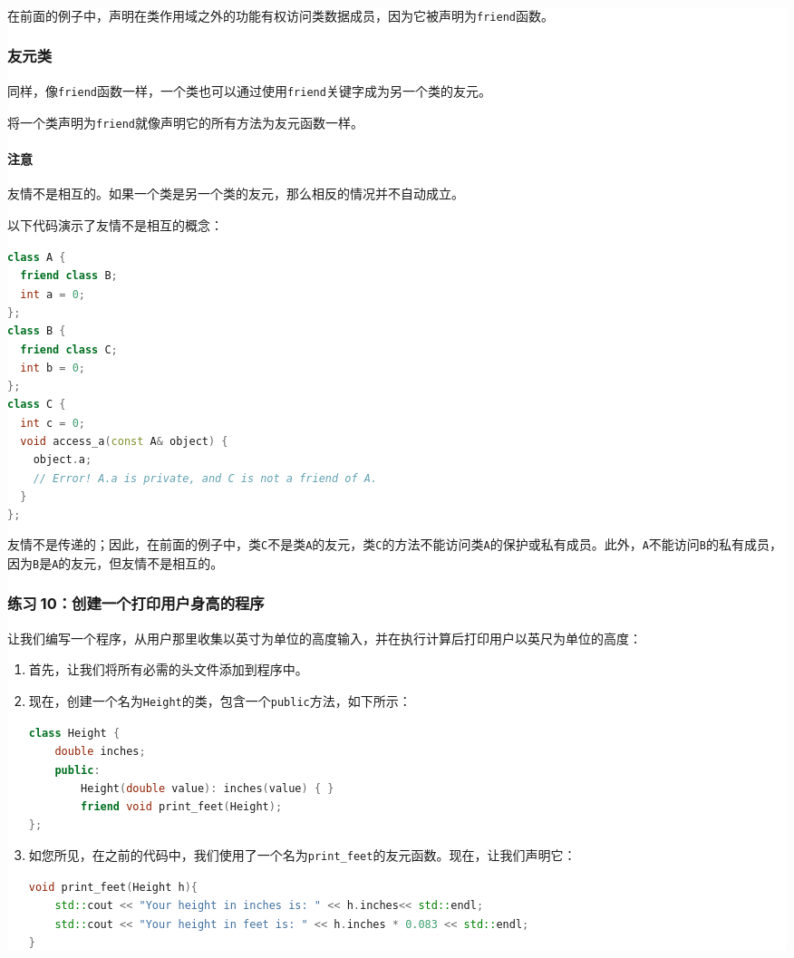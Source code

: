 在前面的例子中，声明在类作用域之外的功能有权访问类数据成员，因为它被声明为`friend`函数。

### 友元类

同样，像`friend`函数一样，一个类也可以通过使用`friend`关键字成为另一个类的友元。

将一个类声明为`friend`就像声明它的所有方法为友元函数一样。

#### 注意

友情不是相互的。如果一个类是另一个类的友元，那么相反的情况并不自动成立。

以下代码演示了友情不是相互的概念：

```cpp
class A {
  friend class B;
  int a = 0;
};
class B {
  friend class C;
  int b = 0;
};
class C {
  int c = 0;
  void access_a(const A& object) {
    object.a;
    // Error! A.a is private, and C is not a friend of A.
  }
};
```

友情不是传递的；因此，在前面的例子中，类`C`不是类`A`的友元，类`C`的方法不能访问类`A`的保护或私有成员。此外，`A`不能访问`B`的私有成员，因为`B`是`A`的友元，但友情不是相互的。

### 练习 10：创建一个打印用户身高的程序

让我们编写一个程序，从用户那里收集以英寸为单位的高度输入，并在执行计算后打印用户以英尺为单位的高度：

1.  首先，让我们将所有必需的头文件添加到程序中。

1.  现在，创建一个名为`Height`的类，包含一个`public`方法，如下所示：

    ```cpp
    class Height {
        double inches;
        public:
            Height(double value): inches(value) { }
            friend void print_feet(Height);
    };
    ```

1.  如您所见，在之前的代码中，我们使用了一个名为`print_feet`的友元函数。现在，让我们声明它：

    ```cpp
    void print_feet(Height h){
        std::cout << "Your height in inches is: " << h.inches<< std::endl;
        std::cout << "Your height in feet is: " << h.inches * 0.083 << std::endl;
    }
    ```
